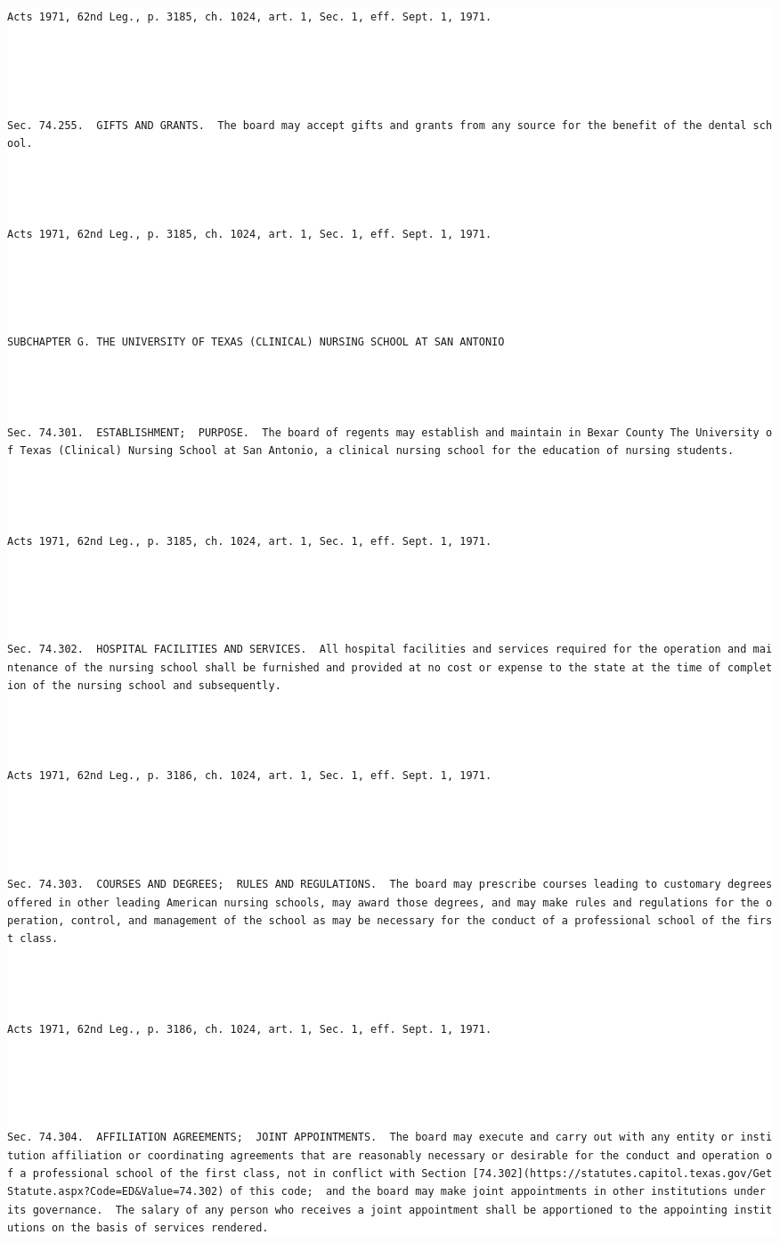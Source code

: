     
    
    
    Acts 1971, 62nd Leg., p. 3185, ch. 1024, art. 1, Sec. 1, eff. Sept. 1, 1971.
    
    
    
    
    
    Sec. 74.255.  GIFTS AND GRANTS.  The board may accept gifts and grants from any source for the benefit of the dental school.
    
    
    
    
    Acts 1971, 62nd Leg., p. 3185, ch. 1024, art. 1, Sec. 1, eff. Sept. 1, 1971.
    
    
    
    
    
    SUBCHAPTER G. THE UNIVERSITY OF TEXAS (CLINICAL) NURSING SCHOOL AT SAN ANTONIO
    
      
    
    
    Sec. 74.301.  ESTABLISHMENT;  PURPOSE.  The board of regents may establish and maintain in Bexar County The University of Texas (Clinical) Nursing School at San Antonio, a clinical nursing school for the education of nursing students.
    
    
    
    
    Acts 1971, 62nd Leg., p. 3185, ch. 1024, art. 1, Sec. 1, eff. Sept. 1, 1971.
    
    
    
    
    
    Sec. 74.302.  HOSPITAL FACILITIES AND SERVICES.  All hospital facilities and services required for the operation and maintenance of the nursing school shall be furnished and provided at no cost or expense to the state at the time of completion of the nursing school and subsequently.
    
    
    
    
    Acts 1971, 62nd Leg., p. 3186, ch. 1024, art. 1, Sec. 1, eff. Sept. 1, 1971.
    
    
    
    
    
    Sec. 74.303.  COURSES AND DEGREES;  RULES AND REGULATIONS.  The board may prescribe courses leading to customary degrees offered in other leading American nursing schools, may award those degrees, and may make rules and regulations for the operation, control, and management of the school as may be necessary for the conduct of a professional school of the first class.
    
    
    
    
    Acts 1971, 62nd Leg., p. 3186, ch. 1024, art. 1, Sec. 1, eff. Sept. 1, 1971.
    
    
    
    
    
    Sec. 74.304.  AFFILIATION AGREEMENTS;  JOINT APPOINTMENTS.  The board may execute and carry out with any entity or institution affiliation or coordinating agreements that are reasonably necessary or desirable for the conduct and operation of a professional school of the first class, not in conflict with Section [74.302](https://statutes.capitol.texas.gov/GetStatute.aspx?Code=ED&Value=74.302) of this code;  and the board may make joint appointments in other institutions under its governance.  The salary of any person who receives a joint appointment shall be apportioned to the appointing institutions on the basis of services rendered.
    